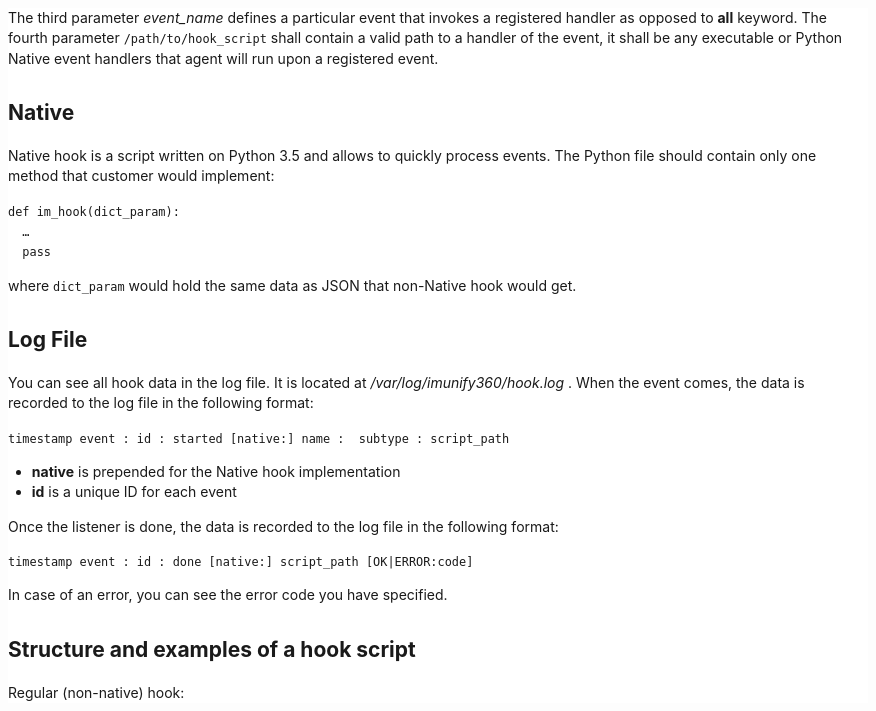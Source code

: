 The third parameter <span class="notranslate"> _event_name_ </span> defines a particular event that invokes a registered handler as opposed to <span class="notranslate"> **all** </span> keyword.
The fourth parameter `/path/to/hook_script` shall contain a valid path to a handler of the event, it shall be any executable or Python Native event handlers that agent will run upon a registered event.

## Native

Native hook is a script written on Python 3.5 and allows to quickly process events. The Python file should contain only one method that customer would implement:

<div class="notranslate">

```
def im_hook(dict_param):
  …
  pass
```

</div>

where `dict_param` would hold the same data as JSON that non-Native hook would get.

## Log File

You can see all hook data in the log file. It is located at <span class="notranslate"> _/var/log/imunify360/hook.log_ </span> .
When the event comes, the data is recorded to the log file in the following format:

<div class="notranslate">

```
timestamp event : id : started [native:] name :  subtype : script_path
```

</div>

* <span class="notranslate"> **native** </span> is prepended for the Native hook implementation
* <span class="notranslate"> **id** </span> is a unique ID for each event

Once the listener is done, the data is recorded to the log file in the following format:

<div class="notranslate">

```
timestamp event : id : done [native:] script_path [OK|ERROR:code]
```

</div>

In case of an error, you can see the error code you have specified.

## Structure and examples of a hook script

Regular (non-native) hook:

<div class="notranslate">
